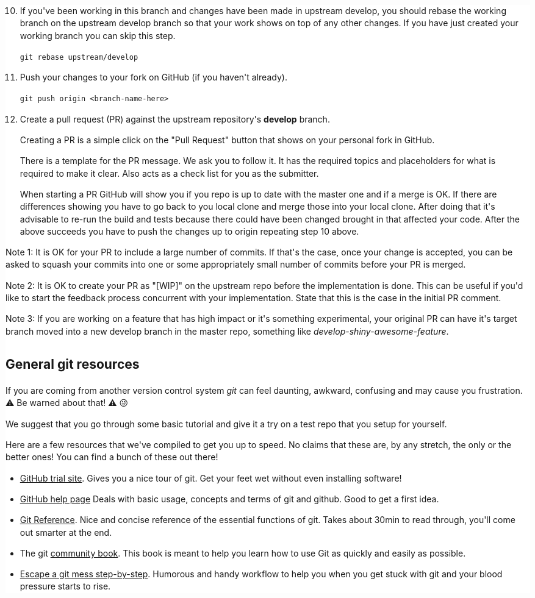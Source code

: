10. If you've been working in this branch and changes have been made in upstream develop, you should rebase the working branch on the upstream develop branch so that your work shows on top of any other changes. If you have just created your working branch you can skip this step.

    `git rebase upstream/develop`

11. Push your changes to your fork on GitHub (if you haven't already).

    `git push origin <branch-name-here>`

12. Create a pull request (PR) against the upstream repository's **develop** branch.

    Creating a PR is a simple click on the "Pull Request" button that shows on your personal fork in GitHub.

    There is a template for the PR message. We ask you to follow it. It has the required topics and placeholders for what is required to make it clear. Also acts as a check list for you as the submitter.

    When starting a PR GitHub will show you if you repo is up to date with the master one and if a merge is OK. If there are differences showing you have to go back to you local clone and merge those into your local clone. After doing that it's advisable to re-run the build and tests because there could have been changed brought in that affected your code.
    After the above succeeds you have to push the changes up to origin repeating step 10 above.

Note 1: It is OK for your PR to include a large number of commits. If that's the case, once your change is accepted, you can be asked to squash your commits into one or some appropriately small number of commits before your PR is merged.

Note 2: It is OK to create your PR as "[WIP]" on the upstream repo before the implementation is done. This can be useful if you'd like to start the feedback process concurrent with your implementation. State that this is the case in the initial PR comment.

Note 3: If you are working on a feature that has high impact or it's something experimental, your original PR can have it's target branch moved into a new develop branch in the master repo, something like *develop-shiny-awesome-feature*.

## General git resources

If you are coming from another version control system *git* can feel daunting, awkward, confusing and may cause you frustration. :warning: Be warned about that! :warning: :stuck_out_tongue_winking_eye:

We suggest that you go through some basic tutorial and give it a try on a test repo that you setup for yourself.

Here are a few resources that we've compiled to get you up to speed. No claims that these are, by any stretch, the only or the better ones! You can find a bunch of these out there!

- [GitHub trial site](http://try.github.io/). Gives you a nice tour of git. Get your feet wet without even installing software!

- [GitHub help page](http://help.github.com/) Deals with basic usage, concepts and terms of git and github. Good to get a first idea.

- [Git Reference](http://git.github.io/git-reference/). Nice and concise reference of the essential functions of git. Takes about 30min to read through, you'll come out smarter at the end.

- The git [community book](https://git-scm.com/book/en/v2). This book is meant to help you learn how to use Git as quickly and easily as possible.

- [Escape a git mess step-by-step](http://justinhileman.info/article/git-pretty/git-pretty.png). Humorous and handy workflow to help you when you get stuck with git and your blood pressure starts to rise.
